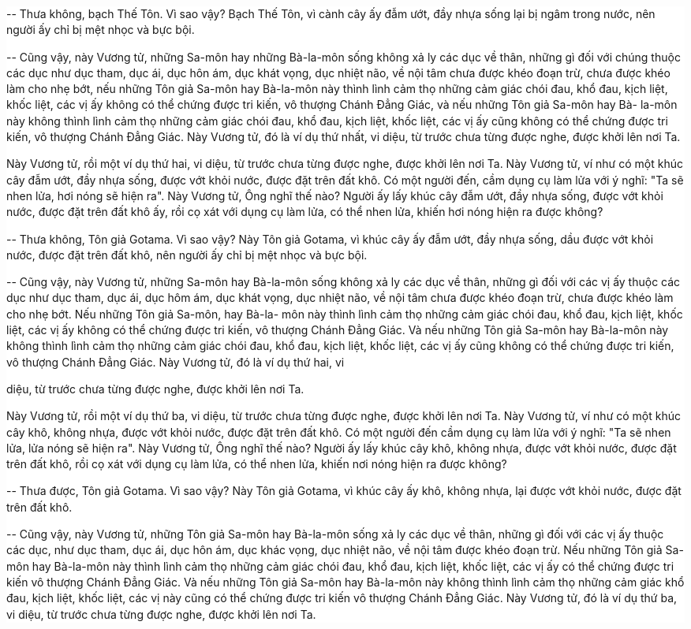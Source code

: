 -- Thưa không, bạch Thế Tôn. Vì sao vậy? Bạch Thế Tôn, vì cành cây ấy đẫm ướt, đầy nhựa sống lại bị
ngâm trong nước, nên người ấy chỉ bị mệt nhọc và bực bội.

-- Cũng vậy, này Vương tử, những Sa-môn hay những Bà-la-môn sống không xả ly các dục về thân,
những gì đối với chúng thuộc các dục như dục tham, dục ái, dục hôn ám, dục khát vọng, dục nhiệt não,
về nội tâm chưa được khéo đoạn trừ, chưa được khéo làm cho nhẹ bớt, nếu những Tôn giả Sa-môn hay
Bà-la-môn này thình lình cảm thọ những cảm giác chói đau, khổ đau, kịch liệt, khốc liệt, các vị ấy
không có thể chứng được tri kiến, vô thượng Chánh Ðẳng Giác, và nếu những Tôn giả Sa-môn hay Bà-
la-môn này không thình lình cảm thọ những cảm giác chói đau, khổ đau, kịch liệt, khốc liệt, các vị ấy
cũng không có thể chứng được tri kiến, vô thượng Chánh Ðẳng Giác. Này Vương tử, đó là ví dụ thứ
nhất, vi diệu, từ trước chưa từng được nghe, được khởi lên nơi Ta.

Này Vương tử, rồi một ví dụ thứ hai, vi diệu, từ trước chưa từng được nghe, được khởi lên nơi Ta. Này
Vương tử, ví như có một khúc cây đẫm ướt, đầy nhựa sống, được vớt khỏi nước, được đặt trên đất khô.
Có một người đến, cầm dụng cụ làm lửa với ý nghĩ: "Ta sẽ nhen lửa, hơi nóng sẽ hiện ra". Này Vương
tử, Ông nghĩ thế nào? Người ấy lấy khúc cây đẫm ướt, đầy nhựa sống, được vớt khỏi nước, được đặt
trên đất khô ấy, rồi cọ xát với dụng cụ làm lửa, có thể nhen lửa, khiến hơi nóng hiện ra được không?

-- Thưa không, Tôn giả Gotama. Vì sao vậy? Này Tôn giả Gotama, vì khúc cây ấy đẫm ướt, đầy nhựa
sống, dầu được vớt khỏi nước, được đặt trên đất khô, nên người ấy chỉ bị mệt nhọc và bực bội.

-- Cũng vậy, này Vương tử, những Sa-môn hay Bà-la-môn sống không xả ly các dục về thân, những gì
đối với các vị ấy thuộc các dục như dục tham, dục ái, dục hôm ám, dục khát vọng, dục nhiệt não, về nội
tâm chưa được khéo đoạn trừ, chưa được khéo làm cho nhẹ bớt. Nếu những Tôn giả Sa-môn, hay Bà-la-
môn này thình lình cảm thọ những cảm giác chói đau, khổ đau, kịch liệt, khốc liệt, các vị ấy không có
thể chứng được tri kiến, vô thượng Chánh Ðẳng Giác. Và nếu những Tôn giả Sa-môn hay Bà-la-môn
này không thình lình cảm thọ những cảm giác chói đau, khổ đau, kịch liệt, khốc liệt, các vị ấy cũng
không có thể chứng được tri kiến, vô thượng Chánh Ðẳng Giác. Này Vương tử, đó là ví dụ thứ hai, vi

diệu, từ trước chưa từng được nghe, được khởi lên nơi Ta.

Này Vương tử, rồi một ví dụ thứ ba, vi diệu, từ trước chưa từng được nghe, được khởi lên nơi Ta. Này
Vương tử, ví như có một khúc cây khô, không nhựa, được vớt khỏi nước, được đặt trên đất khô. Có một
người đến cầm dụng cụ làm lửa với ý nghĩ: "Ta sẽ nhen lửa, lửa nóng sẽ hiện ra". Này Vương tử, Ông
nghĩ thế nào? Người ấy lấy khúc cây khô, không nhựa, được vớt khỏi nước, được đặt trên đất khô, rồi cọ
xát với dụng cụ làm lửa, có thể nhen lửa, khiến nơi nóng hiện ra được không?

-- Thưa được, Tôn giả Gotama. Vì sao vậy? Này Tôn giả Gotama, vì khúc cây ấy khô, không nhựa, lại
được vớt khỏi nước, được đặt trên đất khô.

-- Cũng vậy, này Vương tử, những Tôn giả Sa-môn hay Bà-la-môn sống xả ly các dục về thân, những gì
đối với các vị ấy thuộc các dục, như dục tham, dục ái, dục hôn ám, dục khác vọng, dục nhiệt não, về nội
tâm được khéo đoạn trừ. Nếu những Tôn giả Sa-môn hay Bà-la-môn này thình lình cảm thọ những cảm
giác chói đau, khổ đau, kịch liệt, khốc liệt, các vị ấy có thể chứng được tri kiến vô thượng Chánh Ðẳng
Giác. Và nếu những Tôn giả Sa-môn hay Bà-la-môn này không thình lình cảm thọ những cảm giác khổ
đau, kịch liệt, khốc liệt, các vị này cũng có thể chứng được tri kiến vô thượng Chánh Ðẳng Giác. Này
Vương tử, đó là ví dụ thứ ba, vi diệu, từ trước chưa từng được nghe, được khởi lên nơi Ta.
